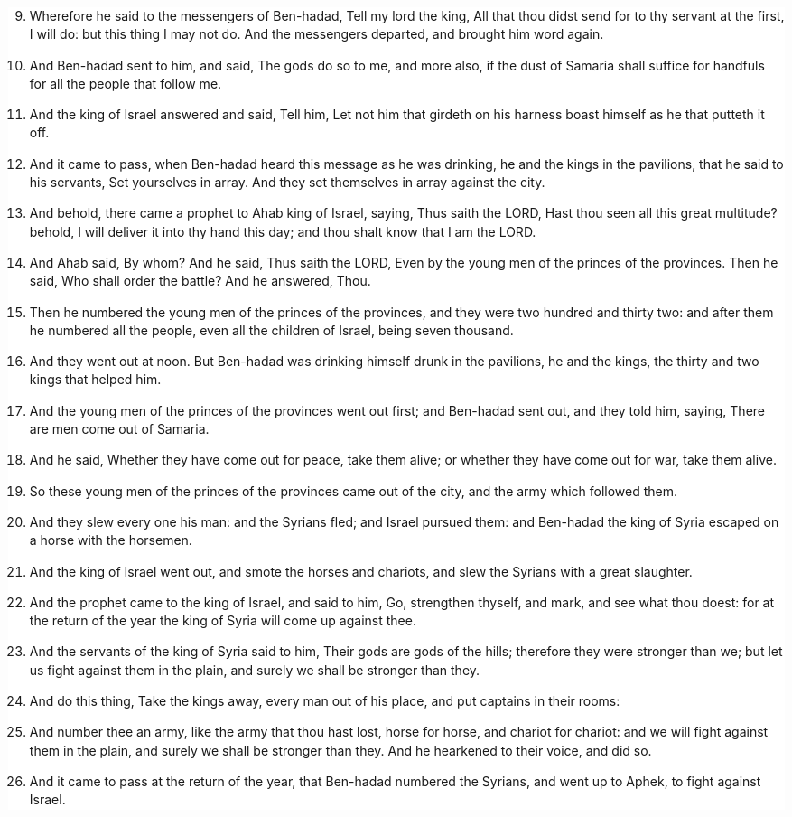 9. Wherefore he said to the messengers of Ben-hadad, Tell my lord the king, All that thou didst send for to thy servant at the first, I will do: but this thing I may not do. And the messengers departed, and brought him word again.

10. And Ben-hadad sent to him, and said, The gods do so to me, and more also, if the dust of Samaria shall suffice for handfuls for all the people that follow me.

11. And the king of Israel answered and said, Tell him, Let not him that girdeth on his harness boast himself as he that putteth it off.

12. And it came to pass, when Ben-hadad heard this message as he was drinking, he and the kings in the pavilions, that he said to his servants, Set yourselves in array. And they set themselves in array against the city.

13. And behold, there came a prophet to Ahab king of Israel, saying, Thus saith the LORD, Hast thou seen all this great multitude? behold, I will deliver it into thy hand this day; and thou shalt know that I am the LORD.

14. And Ahab said, By whom? And he said, Thus saith the LORD, Even by the young men of the princes of the provinces. Then he said, Who shall order the battle? And he answered, Thou.

15. Then he numbered the young men of the princes of the provinces, and they were two hundred and thirty two: and after them he numbered all the people, even all the children of Israel, being seven thousand.

16. And they went out at noon. But Ben-hadad was drinking himself drunk in the pavilions, he and the kings, the thirty and two kings that helped him.

17. And the young men of the princes of the provinces went out first; and Ben-hadad sent out, and they told him, saying, There are men come out of Samaria.

18. And he said, Whether they have come out for peace, take them alive; or whether they have come out for war, take them alive.

19. So these young men of the princes of the provinces came out of the city, and the army which followed them.

20. And they slew every one his man: and the Syrians fled; and Israel pursued them: and Ben-hadad the king of Syria escaped on a horse with the horsemen.

21. And the king of Israel went out, and smote the horses and chariots, and slew the Syrians with a great slaughter.

22. And the prophet came to the king of Israel, and said to him, Go, strengthen thyself, and mark, and see what thou doest: for at the return of the year the king of Syria will come up against thee.

23. And the servants of the king of Syria said to him, Their gods are gods of the hills; therefore they were stronger than we; but let us fight against them in the plain, and surely we shall be stronger than they.

24. And do this thing, Take the kings away, every man out of his place, and put captains in their rooms:

25. And number thee an army, like the army that thou hast lost, horse for horse, and chariot for chariot: and we will fight against them in the plain, and surely we shall be stronger than they. And he hearkened to their voice, and did so.

26. And it came to pass at the return of the year, that Ben-hadad numbered the Syrians, and went up to Aphek, to fight against Israel.
